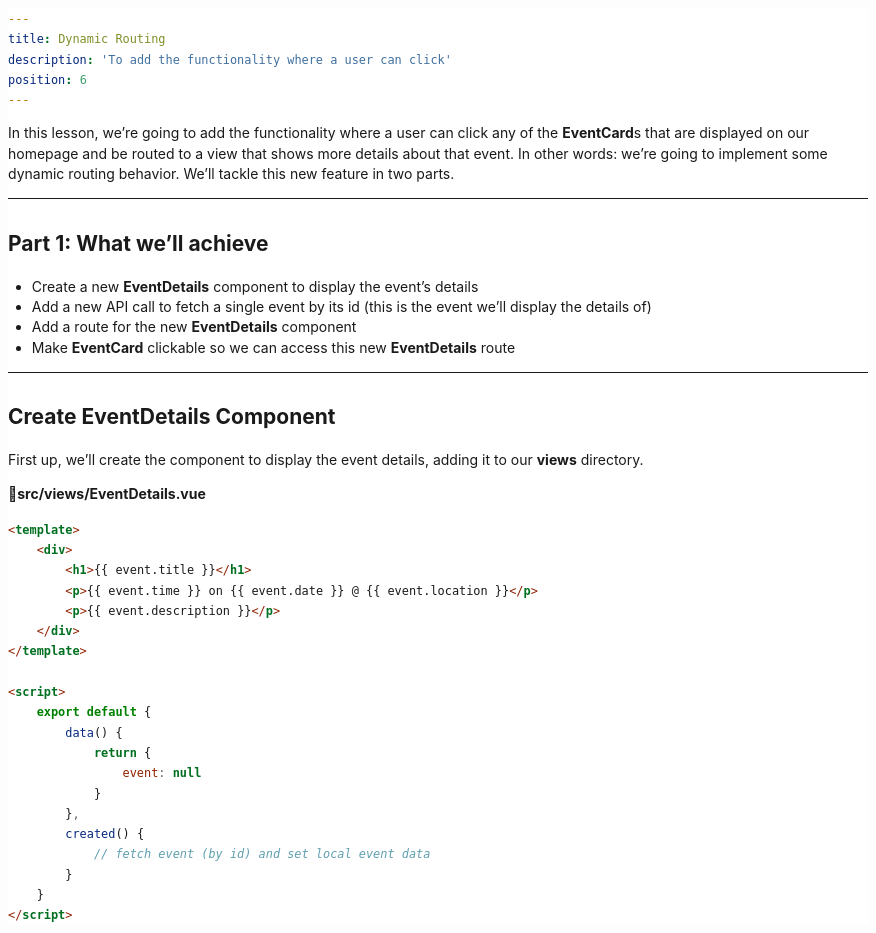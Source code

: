 ```yaml
---
title: Dynamic Routing
description: 'To add the functionality where a user can click'
position: 6
---
```


In this lesson, we’re going to add the functionality where a user can click any of the **EventCard**s that are displayed on our homepage and be routed to a view that shows more details about that event. In other words: we’re going to implement some dynamic routing behavior. We’ll tackle this new feature in two parts.

---

## Part 1: What we’ll achieve

* Create a new **EventDetails** component to display the event’s details
* Add a new API call to fetch a single event by its id (this is the event we’ll display the details of)
* Add a route for the new **EventDetails** component
* Make **EventCard** clickable so we can access this new **EventDetails** route

---

## Create EventDetails Component

First up, we’ll create the component to display the event details, adding it to our **views** directory.

**📁src/views/EventDetails.vue**

```html
<template>
    <div>
        <h1>{{ event.title }}</h1>
        <p>{{ event.time }} on {{ event.date }} @ {{ event.location }}</p>
        <p>{{ event.description }}</p>
    </div>
</template>

<script>
    export default {
        data() {
            return {
                event: null
            }
        },
        created() {
            // fetch event (by id) and set local event data
        }
    }
</script>
```
